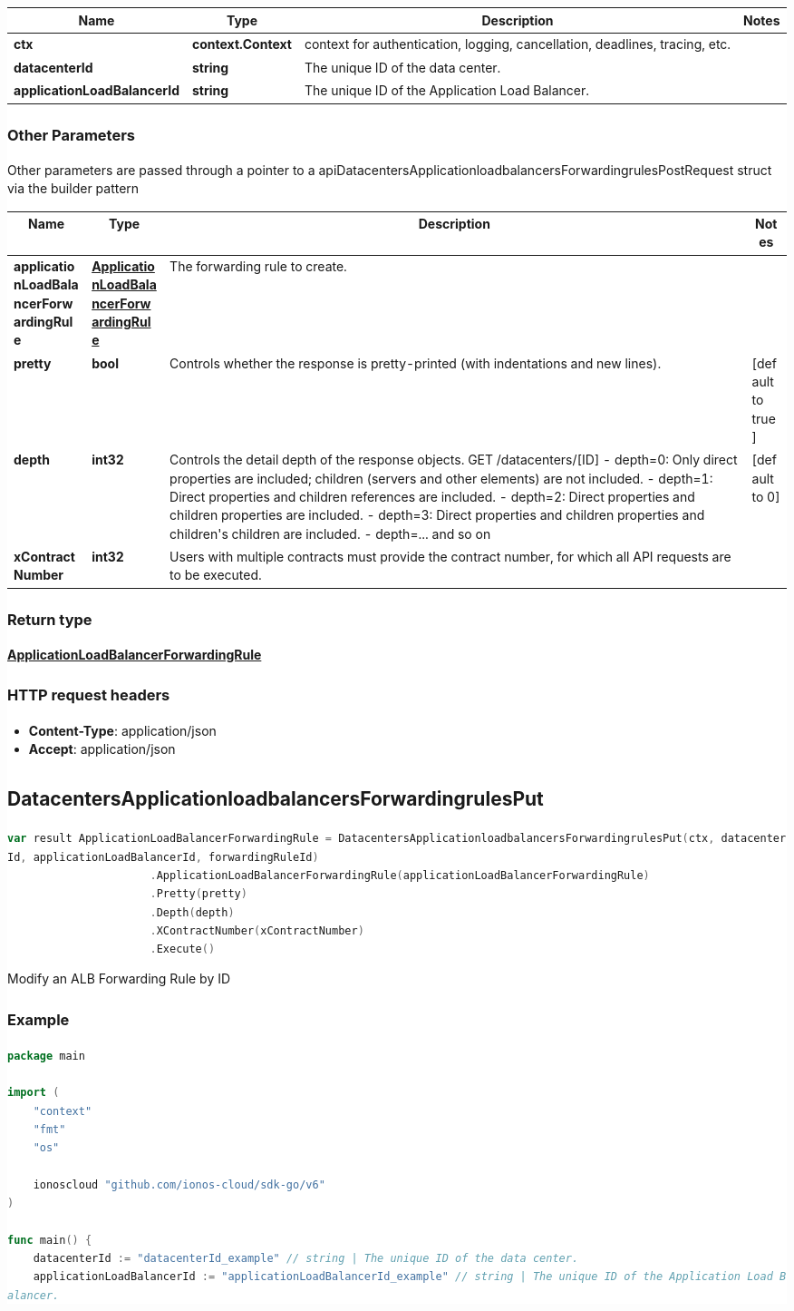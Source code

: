 
|Name | Type | Description  | Notes|
|------------- | ------------- | ------------- | -------------|
|**ctx** | **context.Context** | context for authentication, logging, cancellation, deadlines, tracing, etc.|
|**datacenterId** | **string** | The unique ID of the data center. | |
|**applicationLoadBalancerId** | **string** | The unique ID of the Application Load Balancer. | |

### Other Parameters

Other parameters are passed through a pointer to a apiDatacentersApplicationloadbalancersForwardingrulesPostRequest struct via the builder pattern


|Name | Type | Description  | Notes|
|------------- | ------------- | ------------- | -------------|
| **applicationLoadBalancerForwardingRule** | [**ApplicationLoadBalancerForwardingRule**](../models/ApplicationLoadBalancerForwardingRule.md) | The forwarding rule to create. | |
| **pretty** | **bool** | Controls whether the response is pretty-printed (with indentations and new lines). | [default to true]|
| **depth** | **int32** | Controls the detail depth of the response objects.  GET /datacenters/[ID]  - depth&#x3D;0: Only direct properties are included; children (servers and other elements) are not included.  - depth&#x3D;1: Direct properties and children references are included.  - depth&#x3D;2: Direct properties and children properties are included.  - depth&#x3D;3: Direct properties and children properties and children&#39;s children are included.  - depth&#x3D;... and so on | [default to 0]|
| **xContractNumber** | **int32** | Users with multiple contracts must provide the contract number, for which all API requests are to be executed. | |

### Return type

[**ApplicationLoadBalancerForwardingRule**](../models/ApplicationLoadBalancerForwardingRule.md)

### HTTP request headers

- **Content-Type**: application/json
- **Accept**: application/json



## DatacentersApplicationloadbalancersForwardingrulesPut

```go
var result ApplicationLoadBalancerForwardingRule = DatacentersApplicationloadbalancersForwardingrulesPut(ctx, datacenterId, applicationLoadBalancerId, forwardingRuleId)
                      .ApplicationLoadBalancerForwardingRule(applicationLoadBalancerForwardingRule)
                      .Pretty(pretty)
                      .Depth(depth)
                      .XContractNumber(xContractNumber)
                      .Execute()
```

Modify an ALB Forwarding Rule by ID



### Example

```go
package main

import (
    "context"
    "fmt"
    "os"

    ionoscloud "github.com/ionos-cloud/sdk-go/v6"
)

func main() {
    datacenterId := "datacenterId_example" // string | The unique ID of the data center.
    applicationLoadBalancerId := "applicationLoadBalancerId_example" // string | The unique ID of the Application Load Balancer.
```